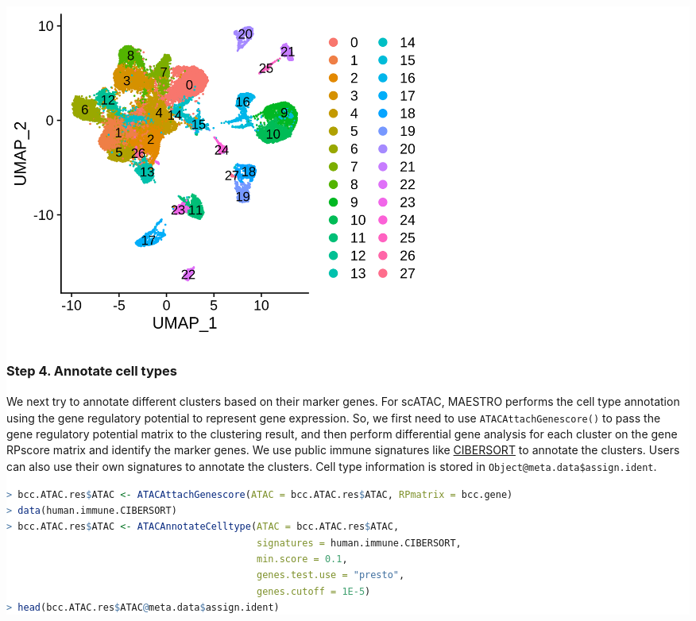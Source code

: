 <img src="./GSE129785_BCC_scATAC_cluster.png" width="525" height="420" /> 

### Step 4. Annotate cell types
We next try to annotate different clusters based on their marker genes. For scATAC, MAESTRO performs the cell type annotation using the gene regulatory potential to represent gene expression. So, we first need to use `ATACAttachGenescore()` to pass the gene regulatory potential matrix to the clustering result, and then perform differential gene analysis for each cluster on the gene RPscore matrix and identify the marker genes. We use public immune signatures like [CIBERSORT](https://www.nature.com/articles/nmeth.3337) to annotate the clusters. Users can also use their own signatures to annotate the clusters. Cell type information is stored in `Object@meta.data$assign.ident`.

```R
> bcc.ATAC.res$ATAC <- ATACAttachGenescore(ATAC = bcc.ATAC.res$ATAC, RPmatrix = bcc.gene)
> data(human.immune.CIBERSORT)
> bcc.ATAC.res$ATAC <- ATACAnnotateCelltype(ATAC = bcc.ATAC.res$ATAC, 
                                            signatures = human.immune.CIBERSORT, 
                                            min.score = 0.1, 
                                            genes.test.use = "presto",
                                            genes.cutoff = 1E-5)
> head(bcc.ATAC.res$ATAC@meta.data$assign.ident)
```
